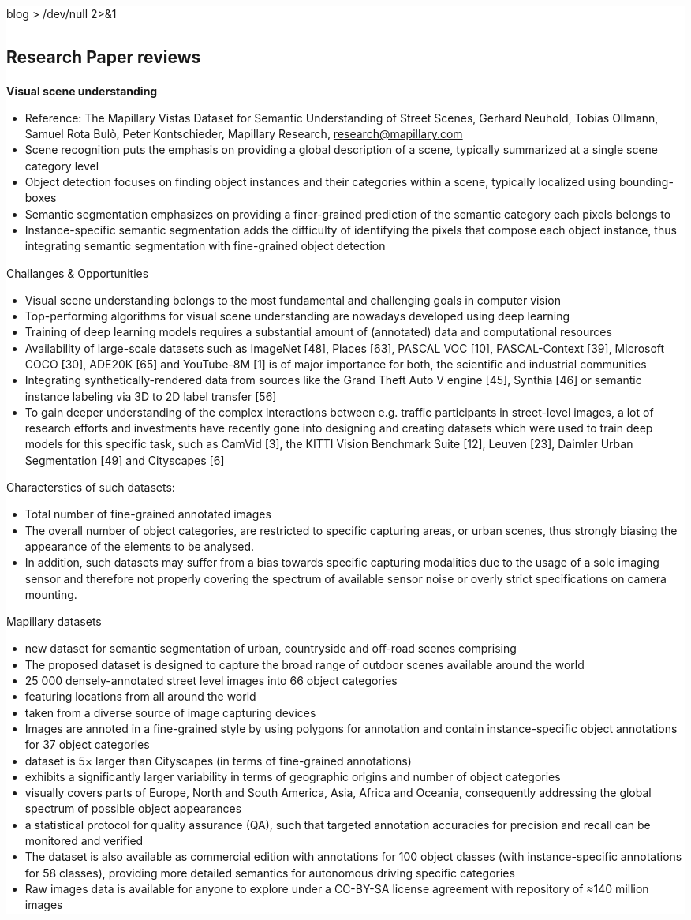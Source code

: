 blog > /dev/null 2>&1

## Research Paper reviews
**Visual scene understanding**
* Reference: The Mapillary Vistas Dataset for Semantic Understanding of Street Scenes, Gerhard Neuhold, Tobias Ollmann, Samuel Rota Bulò, Peter Kontschieder, Mapillary Research, research@mapillary.com
* Scene recognition puts the emphasis on providing a global description of a scene, typically summarized at a single scene category level
* Object detection focuses on finding object instances and their categories within a scene, typically localized using bounding-boxes
* Semantic segmentation emphasizes on providing a finer-grained prediction of the semantic category each pixels belongs to
* Instance-specific semantic segmentation adds the difficulty of identifying the pixels that compose each object instance, thus integrating semantic segmentation with fine-grained object detection

Challanges & Opportunities
- Visual scene understanding belongs to the most fundamental and challenging goals in computer vision
- Top-performing algorithms for visual scene understanding are nowadays developed using deep learning
- Training of deep learning models requires a substantial amount of (annotated) data and computational resources
- Availability of large-scale datasets such as ImageNet [48], Places [63], PASCAL VOC [10], PASCAL-Context [39], Microsoft COCO [30], ADE20K [65] and YouTube-8M [1] is of major importance for both, the scientific and industrial communities
- Integrating synthetically-rendered data from sources like the Grand Theft Auto V engine [45], Synthia [46] or semantic instance labeling via 3D to 2D label transfer [56]
- To gain deeper understanding of the complex interactions between e.g. traffic participants in street-level images, a lot of research efforts and investments have recently gone into designing and creating datasets which were used to train deep models for this specific task, such as CamVid [3], the KITTI Vision Benchmark Suite [12], Leuven [23], Daimler Urban Segmentation [49] and Cityscapes [6]

Characterstics of such datasets:
- Total number of fine-grained annotated images
- The overall number of object categories, are restricted to specific capturing areas, or urban scenes, thus strongly biasing the appearance of the elements to be analysed.
- In addition, such datasets may suffer from a bias towards specific capturing modalities due to the usage of a sole imaging sensor and therefore not properly covering the spectrum of available sensor noise or overly strict specifications on camera mounting.

Mapillary datasets
- new dataset for semantic segmentation of urban, countryside and off-road scenes comprising
- The proposed dataset is designed to capture the broad range of outdoor scenes available around the world
- 25 000 densely-annotated street level images into 66 object categories
- featuring locations from all around the world
- taken from a diverse source of image capturing devices
- Images are annoted in a fine-grained style by using polygons for annotation and contain instance-specific object annotations for 37 object categories
- dataset is 5× larger than Cityscapes (in terms of fine-grained annotations)
- exhibits a significantly larger variability in terms of geographic origins and number of object categories
- visually covers parts of Europe, North and South America, Asia, Africa and Oceania, consequently addressing the global spectrum of possible object appearances
- a statistical protocol for quality assurance (QA), such that targeted annotation accuracies for precision and recall can be monitored and verified
- The dataset is also available as commercial edition with annotations for 100 object classes (with instance-specific annotations for 58 classes), providing more detailed semantics for autonomous driving specific categories
- Raw images data is available for anyone to explore under a CC-BY-SA license agreement with repository of ≈140 million images